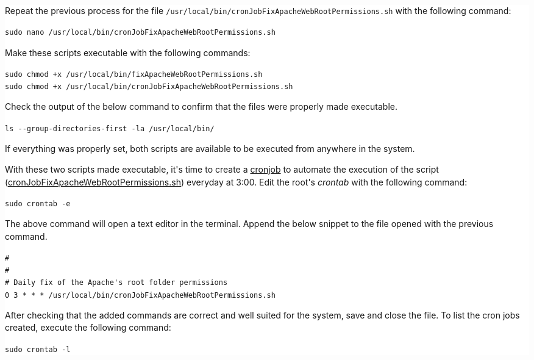 Repeat the previous process for the file `/usr/local/bin/cronJobFixApacheWebRootPermissions.sh` with the following command:

    sudo nano /usr/local/bin/cronJobFixApacheWebRootPermissions.sh

Make these scripts executable with the following commands:

    sudo chmod +x /usr/local/bin/fixApacheWebRootPermissions.sh
    sudo chmod +x /usr/local/bin/cronJobFixApacheWebRootPermissions.sh

Check the output of the below command to confirm that the files were properly made executable.

    ls --group-directories-first -la /usr/local/bin/

If everything was properly set, both scripts are available to be executed from anywhere in the system.

With these two scripts made executable, it's time to create a [cronjob](https://www.cyberciti.biz/faq/define-cron-crond-and-cron-jobs/) to automate the execution of the script ([cronJobFixApacheWebRootPermissions.sh](system/usr/local/bin/cronJobFixApacheWebRootPermissions.sh)) everyday at 3:00. Edit the root's *crontab* with the following command:

    sudo crontab -e

The above command will open a text editor in the terminal. Append the below snippet to the file opened with the previous command.

    #
    #
    # Daily fix of the Apache's root folder permissions
    0 3 * * * /usr/local/bin/cronJobFixApacheWebRootPermissions.sh

After checking that the added commands are correct and well suited for the system, save and close the file. To list the cron jobs created, execute the following command:

    sudo crontab -l
